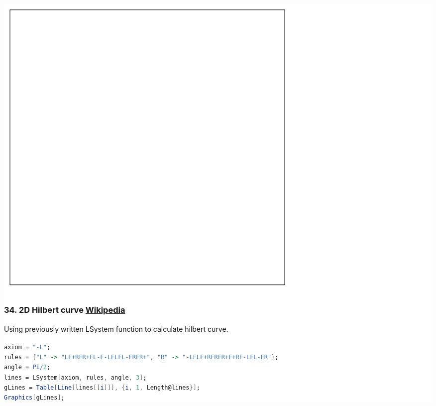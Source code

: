 ![Image of LSystem](/img/33.LSystem.gif)

### 34. 2D Hilbert curve [Wikipedia](https://en.wikipedia.org/wiki/Hilbert_curve)

Using previously written LSystem function to calculate hilbert curve.
```mathematica
axiom = "-L";
rules = {"L" -> "LF+RFR+FL-F-LFLFL-FRFR+", "R" -> "-LFLF+RFRFR+F+RF-LFL-FR"};
angle = Pi/2;
lines = LSystem[axiom, rules, angle, 3];
gLines = Table[Line[lines[[i]]], {i, 1, Length@lines}];
Graphics[gLines];
```
